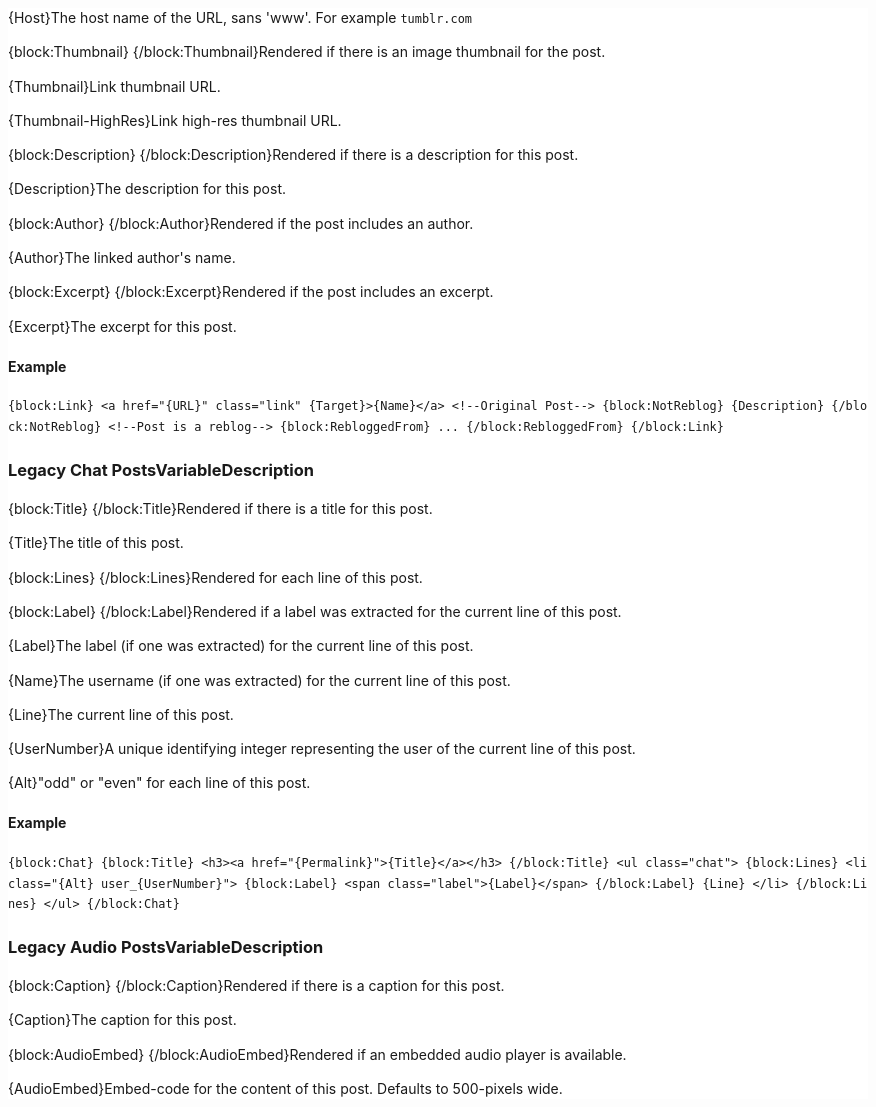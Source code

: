{Host}The host name of the URL, sans 'www'. For example `tumblr.com`

{block:Thumbnail} {/block:Thumbnail}Rendered if there is an image thumbnail for the post.

{Thumbnail}Link thumbnail URL.

{Thumbnail-HighRes}Link high-res thumbnail URL.

{block:Description} {/block:Description}Rendered if there is a description for this post.

{Description}The description for this post.

{block:Author} {/block:Author}Rendered if the post includes an author.

{Author}The linked author's name.

{block:Excerpt} {/block:Excerpt}Rendered if the post includes an excerpt.

{Excerpt}The excerpt for this post.

#### Example
    
    {block:Link} <a href="{URL}" class="link" {Target}>{Name}</a> <!--Original Post--> {block:NotReblog} {Description} {/block:NotReblog} <!--Post is a reblog--> {block:RebloggedFrom} ... {/block:RebloggedFrom} {/block:Link} 

### Legacy Chat PostsVariableDescription

{block:Title} {/block:Title}Rendered if there is a title for this post.

{Title}The title of this post.

{block:Lines} {/block:Lines}Rendered for each line of this post.

{block:Label} {/block:Label}Rendered if a label was extracted for the current line of this post.

{Label}The label (if one was extracted) for the current line of this post.

{Name}The username (if one was extracted) for the current line of this post.

{Line}The current line of this post.

{UserNumber}A unique identifying integer representing the user of the current line of this post.

{Alt}"odd" or "even" for each line of this post.

#### Example
    
    {block:Chat} {block:Title} <h3><a href="{Permalink}">{Title}</a></h3> {/block:Title} <ul class="chat"> {block:Lines} <li class="{Alt} user_{UserNumber}"> {block:Label} <span class="label">{Label}</span> {/block:Label} {Line} </li> {/block:Lines} </ul> {/block:Chat} 

### Legacy Audio PostsVariableDescription

{block:Caption} {/block:Caption}Rendered if there is a caption for this post.

{Caption}The caption for this post.

{block:AudioEmbed} {/block:AudioEmbed}Rendered if an embedded audio player is available.

{AudioEmbed}Embed-code for the content of this post. Defaults to 500-pixels wide.
